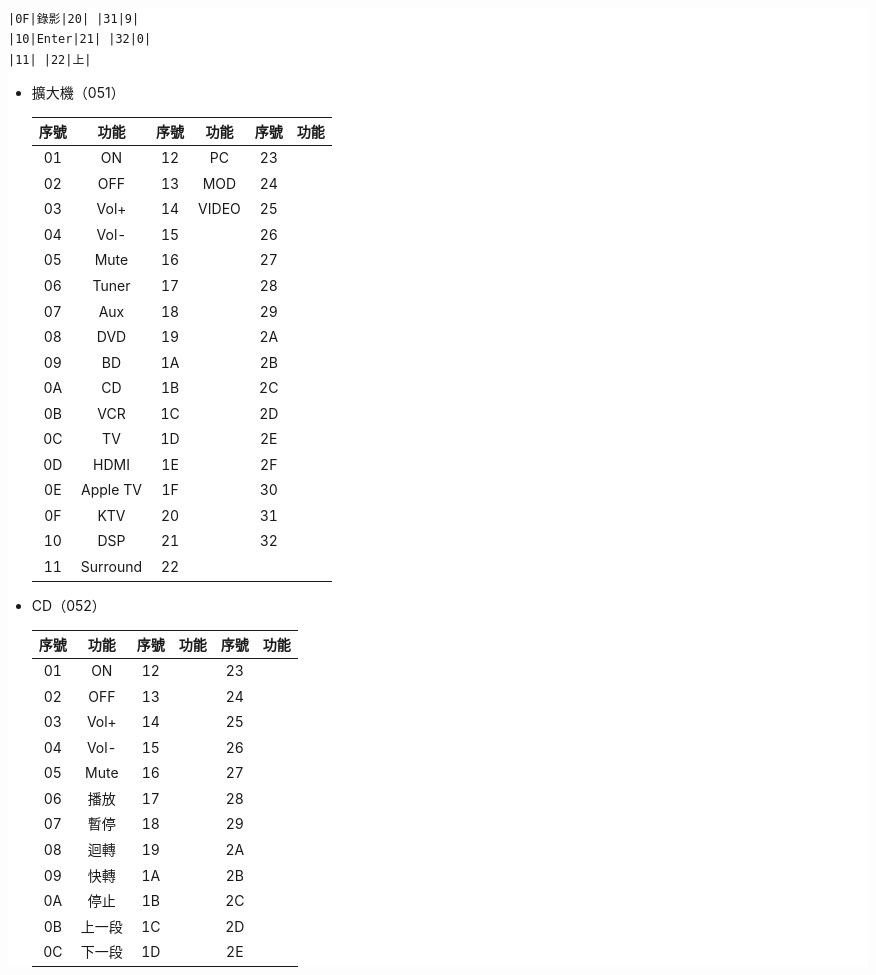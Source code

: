     |0F|錄影|20| |31|9|
    |10|Enter|21| |32|0|
    |11| |22|上|

  - 擴大機（051）

    |序號|功能|序號|功能|序號|功能|
    |:---:|:---:|:---:|:---:|:---:|:---:|
    |01|ON|12|PC|23| |	
    |02|OFF|13|MOD|24| |
    |03|Vol+|14|VIDEO|25| |
    |04|Vol-|15| |26| |
    |05|Mute|16| |27| |
    |06|Tuner|17| |28| |	
    |07|Aux|18| |29| |
    |08|DVD|19| |2A| |
    |09|BD|1A| |2B| |
    |0A|CD|1B| |2C| |
    |0B|VCR|1C| |2D| |
    |0C|TV|1D| |2E| |
    |0D|HDMI|1E| |2F	
    |0E|Apple TV|1F| |30| |	
    |0F|KTV|20| |31| |
    |10|DSP|21| |32| |
    |11|Surround|22| |

  - CD（052）

    |序號|功能|序號|功能|序號|功能|
    |:---:|:---:|:---:|:---:|:---:|:---:|
    |01|ON|12| |23| |	
    |02|OFF|13| |24| |
    |03|Vol+|14| |25| |
    |04|Vol-|15| |26| |
    |05|Mute|16| |27| |
    |06|播放|17| |28| |	
    |07|暫停|18| |29| |
    |08|迴轉|19| |2A| |
    |09|快轉|1A| |2B| |
    |0A|停止|1B| |2C| |
    |0B|上一段|1C| |2D| |
    |0C|下一段|1D| |2E| |